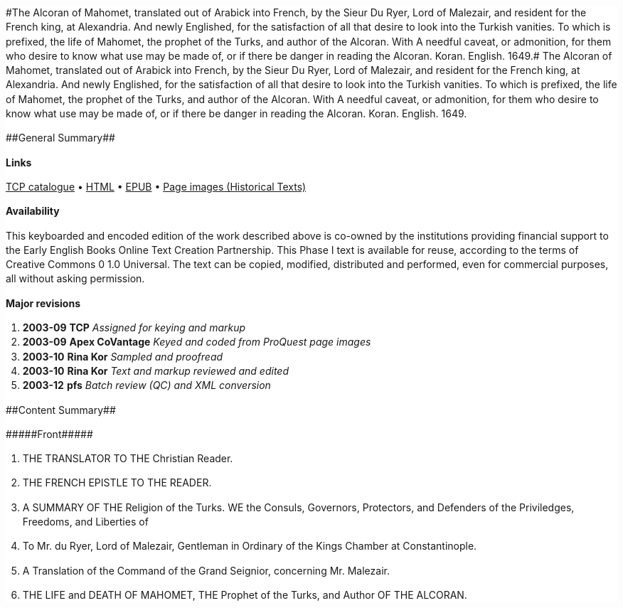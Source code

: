 #The Alcoran of Mahomet, translated out of Arabick into French, by the Sieur Du Ryer, Lord of Malezair, and resident for the French king, at Alexandria. And newly Englished, for the satisfaction of all that desire to look into the Turkish vanities. To which is prefixed, the life of Mahomet, the prophet of the Turks, and author of the Alcoran. With A needful caveat, or admonition, for them who desire to know what use may be made of, or if there be danger in reading the Alcoran. Koran. English. 1649.#
The Alcoran of Mahomet, translated out of Arabick into French, by the Sieur Du Ryer, Lord of Malezair, and resident for the French king, at Alexandria. And newly Englished, for the satisfaction of all that desire to look into the Turkish vanities. To which is prefixed, the life of Mahomet, the prophet of the Turks, and author of the Alcoran. With A needful caveat, or admonition, for them who desire to know what use may be made of, or if there be danger in reading the Alcoran.
Koran. English. 1649.

##General Summary##

**Links**

[TCP catalogue](http://www.ota.ox.ac.uk/tcp/)  • 
[HTML](http://tei.it.ox.ac.uk/tcp/Texts-HTML/free/A47/A47589.html)  • 
[EPUB](http://tei.it.ox.ac.uk/tcp/Texts-EPUB/free/A47/A47589.epub) • 
[Page images (Historical Texts)](https://data.historicaltexts.jisc.ac.uk/view?pubId=eebo-99832427e&pageId=eebo-99832427e-36900-1)

**Availability**

This keyboarded and encoded edition of the
	       work described above is co-owned by the institutions
	       providing financial support to the Early English Books
	       Online Text Creation Partnership. This Phase I text is
	       available for reuse, according to the terms of Creative
	       Commons 0 1.0 Universal. The text can be copied,
	       modified, distributed and performed, even for
	       commercial purposes, all without asking permission.

**Major revisions**

1. __2003-09__ __TCP__ *Assigned for keying and markup*
1. __2003-09__ __Apex CoVantage__ *Keyed and coded from ProQuest page images*
1. __2003-10__ __Rina Kor__ *Sampled and proofread*
1. __2003-10__ __Rina Kor__ *Text and markup reviewed and edited*
1. __2003-12__ __pfs__ *Batch review (QC) and XML conversion*

##Content Summary##

#####Front#####

1. THE TRANSLATOR TO THE Christian Reader.

1. THE FRENCH EPISTLE TO THE READER.

1. A SUMMARY OF THE Religion of the Turks.
WE the Consuls, Governors, Protectors, and Defenders of the Priviledges, Freedoms, and Liberties of 
1. To Mr. du Ryer, Lord of Malezair, Gentleman in Ordinary of the Kings Chamber at Constantinople.

1. A Translation of the Command of the Grand Seignior, concerning Mr. Malezair.

1. THE LIFE and DEATH OF MAHOMET, THE Prophet of the Turks, and Author OF THE ALCORAN.

